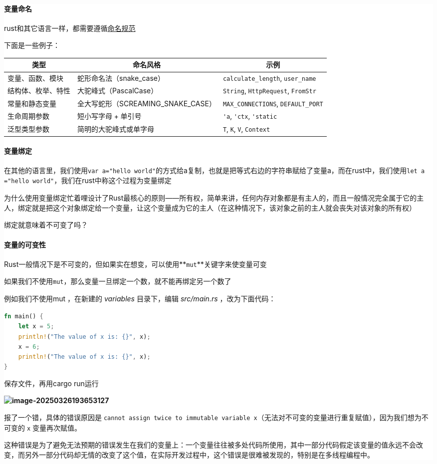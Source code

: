 #### 变量命名

rust和其它语言一样，都需要遵循[命名规范](https://course.rs/practice/naming.html)

下面是一些例子：

| 类型                | 命名风格       | 示例                  |
|---------------------|---------------|-----------------------|
| 变量、函数、模块     | 蛇形命名法（snake_case） | `calculate_length`, `user_name` |
| 结构体、枚举、特性   | 大驼峰式（PascalCase）   | `String`, `HttpRequest`, `FromStr` |
| 常量和静态变量       | 全大写蛇形（SCREAMING_SNAKE_CASE） | `MAX_CONNECTIONS`, `DEFAULT_PORT` |
| 生命周期参数         | 短小写字母 + 单引号     | `'a`, `'ctx`, `'static` |
| 泛型类型参数         | 简明的大驼峰式或单字母   | `T`, `K`, `V`, `Context` |

#### 变量绑定

在其他的语言里，我们使用`var a="hello world"`的方式给a复制，也就是把等式右边的字符串赋给了变量a，而在rust中，我们使用`let a="hello world"`，我们在rust中称这个过程为变量绑定

为什么使用变量绑定忙着哩设计了Rust最核心的原则——所有权，简单来讲，任何内存对象都是有主人的，而且一般情况完全属于它的主人，绑定就是把这个对象绑定给一个变量，让这个变量成为它的主人（在这种情况下，该对象之前的主人就会丧失对该对象的所有权）

绑定就意味着不可变了吗？



#### 变量的可变性

Rust一般情况下是不可变的，但如果实在想变，可以使用**`mut`**关键字来使变量可变

如果我们不使用`mut`，那么变量一旦绑定一个数，就不能再绑定另一个数了



例如我们不使用mut ，在新建的 *variables* 目录下，编辑 *src/main.rs* ，改为下面代码：

```rust
fn main() {
    let x = 5;
    println!("The value of x is: {}", x);
    x = 6;
    println!("The value of x is: {}", x);
}
```

保存文件，再用cargo run运行

**![image-20250326193653127](https://insey.oss-cn-shenzhen.aliyuncs.com/kin/202503261937218.png)** 

报了一个错，具体的错误原因是 `cannot assign twice to immutable variable x`（无法对不可变的变量进行重复赋值），因为我们想为不可变的 `x` 变量再次赋值。

这种错误是为了避免无法预期的错误发生在我们的变量上：一个变量往往被多处代码所使用，其中一部分代码假定该变量的值永远不会改变，而另外一部分代码却无情的改变了这个值，在实际开发过程中，这个错误是很难被发现的，特别是在多线程编程中。


